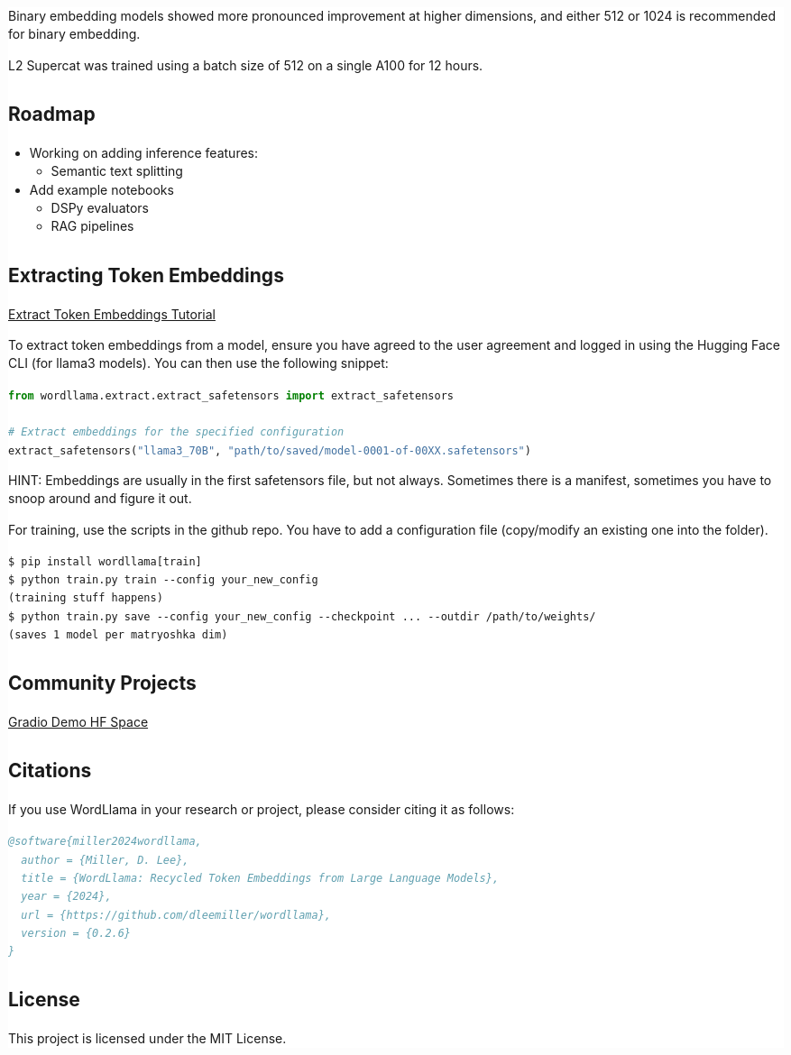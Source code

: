 Binary embedding models showed more pronounced improvement at higher dimensions, and either 512 or 1024 is recommended for binary embedding.

L2 Supercat was trained using a batch size of 512 on a single A100 for 12 hours.

## Roadmap

- Working on adding inference features:
  - Semantic text splitting
- Add example notebooks
  - DSPy evaluators
  - RAG pipelines

## Extracting Token Embeddings

[Extract Token Embeddings Tutorial](tutorials/extract_token_embeddings.md)

To extract token embeddings from a model, ensure you have agreed to the user agreement and logged in using the Hugging Face CLI (for llama3 models). You can then use the following snippet:

```python
from wordllama.extract.extract_safetensors import extract_safetensors

# Extract embeddings for the specified configuration
extract_safetensors("llama3_70B", "path/to/saved/model-0001-of-00XX.safetensors")
```

HINT: Embeddings are usually in the first safetensors file, but not always. Sometimes there is a manifest, sometimes you have to snoop around and figure it out.

For training, use the scripts in the github repo. You have to add a configuration file (copy/modify an existing one into the folder).
```
$ pip install wordllama[train]
$ python train.py train --config your_new_config
(training stuff happens)
$ python train.py save --config your_new_config --checkpoint ... --outdir /path/to/weights/
(saves 1 model per matryoshka dim)
```

## Community Projects

[Gradio Demo HF Space](https://huggingface.co/spaces/1littlecoder/wordllama)

## Citations

If you use WordLlama in your research or project, please consider citing it as follows:

```bibtex
@software{miller2024wordllama,
  author = {Miller, D. Lee},
  title = {WordLlama: Recycled Token Embeddings from Large Language Models},
  year = {2024},
  url = {https://github.com/dleemiller/wordllama},
  version = {0.2.6}
}
```

## License

This project is licensed under the MIT License.

